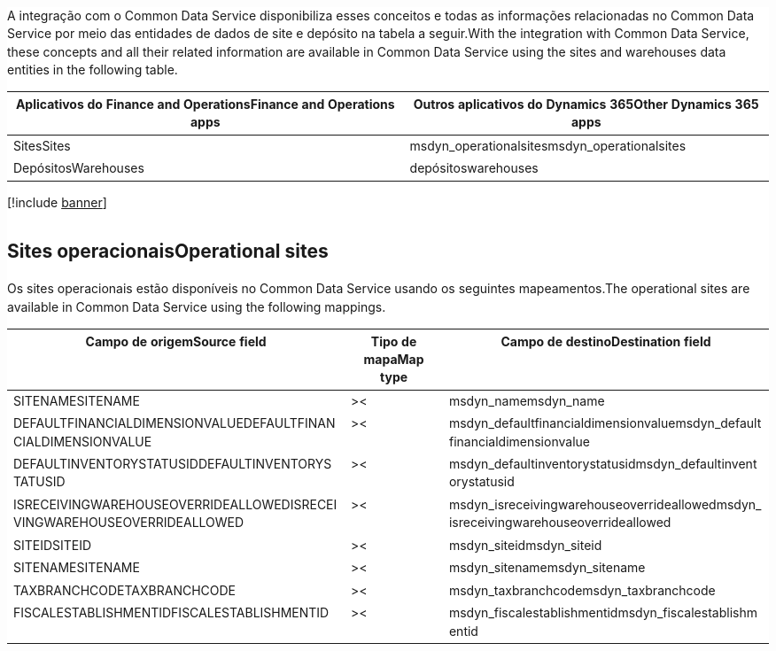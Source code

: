 <span data-ttu-id="42cba-108">A integração com o Common Data Service disponibiliza esses conceitos e todas as informações relacionadas no Common Data Service por meio das entidades de dados de site e depósito na tabela a seguir.</span><span class="sxs-lookup"><span data-stu-id="42cba-108">With the integration with Common Data Service, these concepts and all their related information are available in Common Data Service using the sites and warehouses data entities in the following table.</span></span>

<span data-ttu-id="42cba-109">Aplicativos do Finance and Operations</span><span class="sxs-lookup"><span data-stu-id="42cba-109">Finance and Operations apps</span></span> | <span data-ttu-id="42cba-110">Outros aplicativos do Dynamics 365</span><span class="sxs-lookup"><span data-stu-id="42cba-110">Other Dynamics 365 apps</span></span>
--------------------------|---------------------------------
<span data-ttu-id="42cba-111">Sites</span><span class="sxs-lookup"><span data-stu-id="42cba-111">Sites</span></span>                     | <span data-ttu-id="42cba-112">msdyn_operationalsites</span><span class="sxs-lookup"><span data-stu-id="42cba-112">msdyn_operationalsites</span></span>
<span data-ttu-id="42cba-113">Depósitos</span><span class="sxs-lookup"><span data-stu-id="42cba-113">Warehouses</span></span>                | <span data-ttu-id="42cba-114">depósitos</span><span class="sxs-lookup"><span data-stu-id="42cba-114">warehouses</span></span>

[!include [banner](../includes/dual-write-symbols.md)]

## <a name="operational-sites"></a><span data-ttu-id="42cba-115">Sites operacionais</span><span class="sxs-lookup"><span data-stu-id="42cba-115">Operational sites</span></span>

<span data-ttu-id="42cba-116">Os sites operacionais estão disponíveis no Common Data Service usando os seguintes mapeamentos.</span><span class="sxs-lookup"><span data-stu-id="42cba-116">The operational sites are available in Common Data Service using the following mappings.</span></span>

<span data-ttu-id="42cba-117">Campo de origem</span><span class="sxs-lookup"><span data-stu-id="42cba-117">Source field</span></span> | <span data-ttu-id="42cba-118">Tipo de mapa</span><span class="sxs-lookup"><span data-stu-id="42cba-118">Map type</span></span> | <span data-ttu-id="42cba-119">Campo de destino</span><span class="sxs-lookup"><span data-stu-id="42cba-119">Destination field</span></span>
---|---|---
<span data-ttu-id="42cba-120">SITENAME</span><span class="sxs-lookup"><span data-stu-id="42cba-120">SITENAME</span></span> | >< | <span data-ttu-id="42cba-121">msdyn_name</span><span class="sxs-lookup"><span data-stu-id="42cba-121">msdyn_name</span></span>
<span data-ttu-id="42cba-122">DEFAULTFINANCIALDIMENSIONVALUE</span><span class="sxs-lookup"><span data-stu-id="42cba-122">DEFAULTFINANCIALDIMENSIONVALUE</span></span> | >< | <span data-ttu-id="42cba-123">msdyn_defaultfinancialdimensionvalue</span><span class="sxs-lookup"><span data-stu-id="42cba-123">msdyn_defaultfinancialdimensionvalue</span></span>
<span data-ttu-id="42cba-124">DEFAULTINVENTORYSTATUSID</span><span class="sxs-lookup"><span data-stu-id="42cba-124">DEFAULTINVENTORYSTATUSID</span></span> | >< | <span data-ttu-id="42cba-125">msdyn_defaultinventorystatusid</span><span class="sxs-lookup"><span data-stu-id="42cba-125">msdyn_defaultinventorystatusid</span></span>
<span data-ttu-id="42cba-126">ISRECEIVINGWAREHOUSEOVERRIDEALLOWED</span><span class="sxs-lookup"><span data-stu-id="42cba-126">ISRECEIVINGWAREHOUSEOVERRIDEALLOWED</span></span> | >< | <span data-ttu-id="42cba-127">msdyn_isreceivingwarehouseoverrideallowed</span><span class="sxs-lookup"><span data-stu-id="42cba-127">msdyn_isreceivingwarehouseoverrideallowed</span></span>
<span data-ttu-id="42cba-128">SITEID</span><span class="sxs-lookup"><span data-stu-id="42cba-128">SITEID</span></span> | >< | <span data-ttu-id="42cba-129">msdyn_siteid</span><span class="sxs-lookup"><span data-stu-id="42cba-129">msdyn_siteid</span></span>
<span data-ttu-id="42cba-130">SITENAME</span><span class="sxs-lookup"><span data-stu-id="42cba-130">SITENAME</span></span> | >< | <span data-ttu-id="42cba-131">msdyn_sitename</span><span class="sxs-lookup"><span data-stu-id="42cba-131">msdyn_sitename</span></span>
<span data-ttu-id="42cba-132">TAXBRANCHCODE</span><span class="sxs-lookup"><span data-stu-id="42cba-132">TAXBRANCHCODE</span></span> | >< | <span data-ttu-id="42cba-133">msdyn_taxbranchcode</span><span class="sxs-lookup"><span data-stu-id="42cba-133">msdyn_taxbranchcode</span></span>
<span data-ttu-id="42cba-134">FISCALESTABLISHMENTID</span><span class="sxs-lookup"><span data-stu-id="42cba-134">FISCALESTABLISHMENTID</span></span> | >< | <span data-ttu-id="42cba-135">msdyn_fiscalestablishmentid</span><span class="sxs-lookup"><span data-stu-id="42cba-135">msdyn_fiscalestablishmentid</span></span>